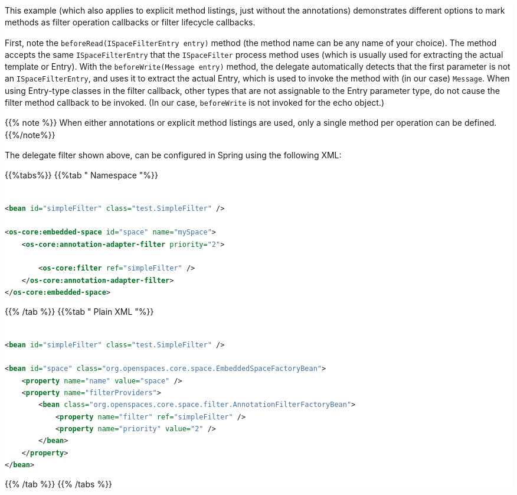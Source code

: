 This example (which also applies to explicit method listings, just without the annotations) demonstrates different options to mark methods as filter operation callbacks or filter lifecycle callbacks.

First, note the `beforeRead(ISpaceFilterEntry entry)` method (the method name can be any name of your choice). The method accepts the same `ISpaceFilterEntry` that the `ISpaceFilter` process method uses (which is usually used for extracting the actual template or Entry). With the `beforeWrite(Message entry)` method, the delegate automatically detects that the first parameter is not an `ISpaceFilterEntry`, and uses it to extract the actual Entry, which is used to invoke the method with (in our case) `Message`. When using Entry-type classes in the filter callback, other types that are not assignable to the Entry parameter type, do not cause the filter method callback to be invoked. (In our case, `beforeWrite` is not invoked for the echo object.)

{{% note %}}
When either annotations or explicit method listings are used, only a single method per operation can be defined.
{{%/note%}}

The delegate filter shown above, can be configured in Spring using the following XML:

{{%tabs%}}
{{%tab "  Namespace "%}}


```xml

<bean id="simpleFilter" class="test.SimpleFilter" />

<os-core:embedded-space id="space" name="mySpace">
    <os-core:annotation-adapter-filter priority="2">

        <os-core:filter ref="simpleFilter" />
    </os-core:annotation-adapter-filter>
</os-core:embedded-space>
```

{{% /tab %}}
{{%tab "  Plain XML "%}}


```xml

<bean id="simpleFilter" class="test.SimpleFilter" />

<bean id="space" class="org.openspaces.core.space.EmbeddedSpaceFactoryBean">
    <property name="name" value="space" />
    <property name="filterProviders">
    	<bean class="org.openspaces.core.space.filter.AnnotationFilterFactoryBean">
    	    <property name="filter" ref="simpleFilter" />
    	    <property name="priority" value="2" />
    	</bean>
    </property>
</bean>
```

{{% /tab %}}
{{% /tabs %}}
